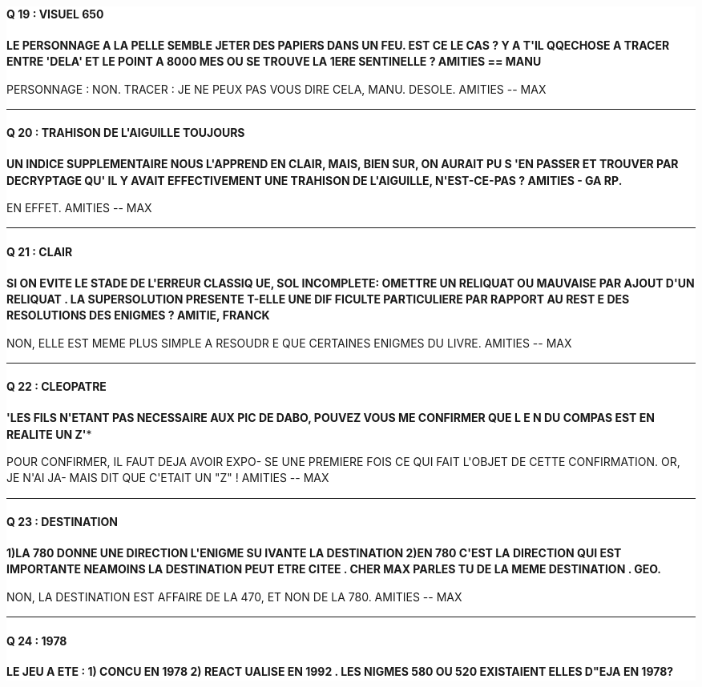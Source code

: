 #### Q 19 : VISUEL 650

**LE PERSONNAGE A LA PELLE SEMBLE JETER DES PAPIERS DANS
 UN FEU. EST CE LE CAS ? Y A T'IL QQECHOSE A TRACER ENTRE 'DELA' ET LE
POINT A 8000 MES OU SE TROUVE LA  1ERE SENTINELLE ? AMITIES == MANU**

PERSONNAGE : NON. TRACER : JE NE PEUX PAS VOUS DIRE CELA, MANU. DESOLE. AMITIES -- MAX

---

#### Q 20 : TRAHISON DE L'AIGUILLE TOUJOURS

**UN INDICE SUPPLEMENTAIRE NOUS L'APPREND  EN CLAIR,
MAIS, BIEN SUR, ON AURAIT PU S 'EN PASSER ET TROUVER PAR DECRYPTAGE QU'
IL Y AVAIT EFFECTIVEMENT UNE TRAHISON DE  L'AIGUILLE, N'EST-CE-PAS ?
AMITIES - GA RP.**

EN EFFET. AMITIES -- MAX

---

#### Q 21 : CLAIR

**SI ON EVITE LE STADE DE L'ERREUR CLASSIQ UE, SOL
INCOMPLETE: OMETTRE UN RELIQUAT  OU MAUVAISE PAR AJOUT D'UN RELIQUAT .
LA SUPERSOLUTION PRESENTE T-ELLE UNE DIF FICULTE PARTICULIERE PAR
RAPPORT AU REST E DES RESOLUTIONS DES ENIGMES ? AMITIE, FRANCK**

NON, ELLE EST MEME PLUS SIMPLE A RESOUDR E QUE CERTAINES ENIGMES DU LIVRE. AMITIES -- MAX

---

#### Q 22 : CLEOPATRE

**'LES FILS N'ETANT PAS NECESSAIRE AUX PIC  DE DABO, POUVEZ VOUS ME CONFIRMER QUE L E N DU COMPAS EST EN REALITE UN Z'***

POUR CONFIRMER, IL FAUT DEJA AVOIR EXPO- SE UNE
PREMIERE FOIS CE QUI FAIT L'OBJET DE CETTE CONFIRMATION. OR, JE N'AI JA-
 MAIS DIT QUE C'ETAIT UN "Z" ! AMITIES -- MAX

---

#### Q 23 : DESTINATION

**1)LA 780 DONNE UNE DIRECTION L'ENIGME SU IVANTE LA
DESTINATION 2)EN 780 C'EST LA  DIRECTION QUI EST IMPORTANTE NEAMOINS LA
 DESTINATION PEUT ETRE CITEE . CHER MAX  PARLES TU DE LA MEME
DESTINATION . GEO.**

NON, LA DESTINATION EST AFFAIRE DE LA  470, ET NON DE LA 780. AMITIES -- MAX

---

#### Q 24 : 1978

**LE JEU A ETE : 1) CONCU EN 1978 2) REACT UALISE EN 1992 . LES  NIGMES 580 OU 520  EXISTAIENT ELLES D"EJA EN 1978?**
